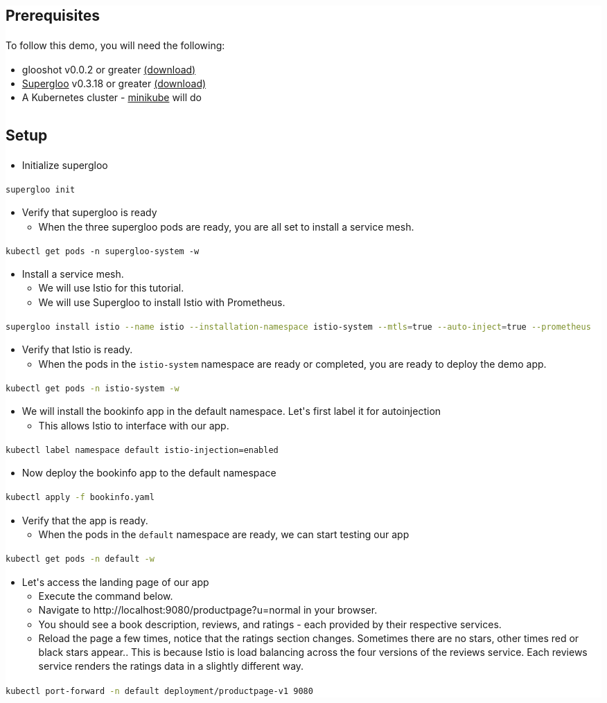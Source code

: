 ## Prerequisites

To follow this demo, you will need the following:
- glooshot v0.0.2 or greater [(download)](https://github.com/solo-io/glooshot/releases)
- [Supergloo](supergloo.solo.io) v0.3.18 or greater [(download)](https://github.com/solo-io/supergloo/releases)
- A Kubernetes cluster - [minikube](https://kubernetes.io/docs/tasks/tools/install-minikube/#install-minikube) will do

## Setup


- Initialize supergloo
```bash
supergloo init
```
- Verify that supergloo is ready
  - When the three supergloo pods are ready, you are all set to install a service mesh.
```
kubectl get pods -n supergloo-system -w
```

- Install a service mesh.
  - We will use Istio for this tutorial.
  - We will use Supergloo to install Istio with Prometheus.

```bash
supergloo install istio --name istio --installation-namespace istio-system --mtls=true --auto-inject=true --prometheus
```

- Verify that Istio is ready.
  - When the pods in the `istio-system` namespace are ready or completed, you are ready to deploy the demo app.
```bash
kubectl get pods -n istio-system -w
```

- We will install the bookinfo app in the default namespace. Let's first label it for autoinjection
  - This allows Istio to interface with our app.
```bash
kubectl label namespace default istio-injection=enabled
```

- Now deploy the bookinfo app to the default namespace
```bash
kubectl apply -f bookinfo.yaml
```

- Verify that the app is ready.
  - When the pods in the `default` namespace are ready, we can start testing our app
```bash
kubectl get pods -n default -w
```

- Let's access the landing page of our app
  - Execute the command below.
  - Navigate to http://localhost:9080/productpage?u=normal in your browser.
  - You should see a book description, reviews, and ratings - each provided by their respective services.
  - Reload the page a few times, notice that the ratings section changes. Sometimes there are no stars, other times red or black stars appear.. This is because Istio is load balancing across the four versions of the reviews service. Each reviews service renders the ratings data in a slightly different way.
```bash
kubectl port-forward -n default deployment/productpage-v1 9080
```
